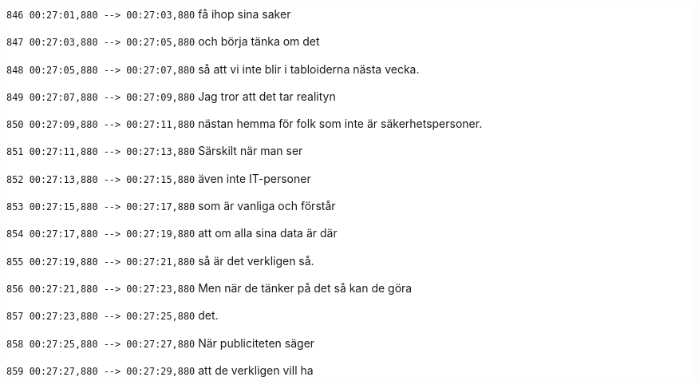 

`846 00:27:01,880 --> 00:27:03,880`
få ihop sina saker



`847 00:27:03,880 --> 00:27:05,880`
och börja tänka om det



`848 00:27:05,880 --> 00:27:07,880`
så att vi inte blir i tabloiderna nästa vecka.



`849 00:27:07,880 --> 00:27:09,880`
Jag tror att det tar realityn



`850 00:27:09,880 --> 00:27:11,880`
nästan hemma för folk som inte är säkerhetspersoner.



`851 00:27:11,880 --> 00:27:13,880`
Särskilt när man ser



`852 00:27:13,880 --> 00:27:15,880`
även inte IT-personer



`853 00:27:15,880 --> 00:27:17,880`
som är vanliga och förstår



`854 00:27:17,880 --> 00:27:19,880`
att om alla sina data är där



`855 00:27:19,880 --> 00:27:21,880`
så är det verkligen så.



`856 00:27:21,880 --> 00:27:23,880`
Men när de tänker på det så kan de göra



`857 00:27:23,880 --> 00:27:25,880`
det.



`858 00:27:25,880 --> 00:27:27,880`
När publiciteten säger



`859 00:27:27,880 --> 00:27:29,880`
att de verkligen vill ha

